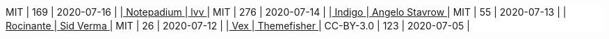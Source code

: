 MIT
|
169
|
2020-07-16
|
|[
Notepadium
](https://themes.gohugo.io/themes/hugo-notepadium/)|[
lvv
](https://github.com/cntrump/hugo-notepadium)|
MIT
|
276
|
2020-07-14
|
|[
Indigo
](https://themes.gohugo.io/themes/indigo/)|[
Angelo Stavrow
](https://github.com/tonsky/FiraCode)|
MIT
|
55
|
2020-07-13
|
|[
Rocinante
](https://themes.gohugo.io/themes/hugo-rocinante/)|[
Sid Verma
](https://github.com/mavidser/hugo-rocinante/issues)|
MIT
|
26
|
2020-07-12
|
|[
Vex
](https://themes.gohugo.io/themes/vex-hugo/)|[
Themefisher
](https://github.com/themefisher/vex-hugo/issues)|
CC-BY-3.0
|
123
|
2020-07-05
|
